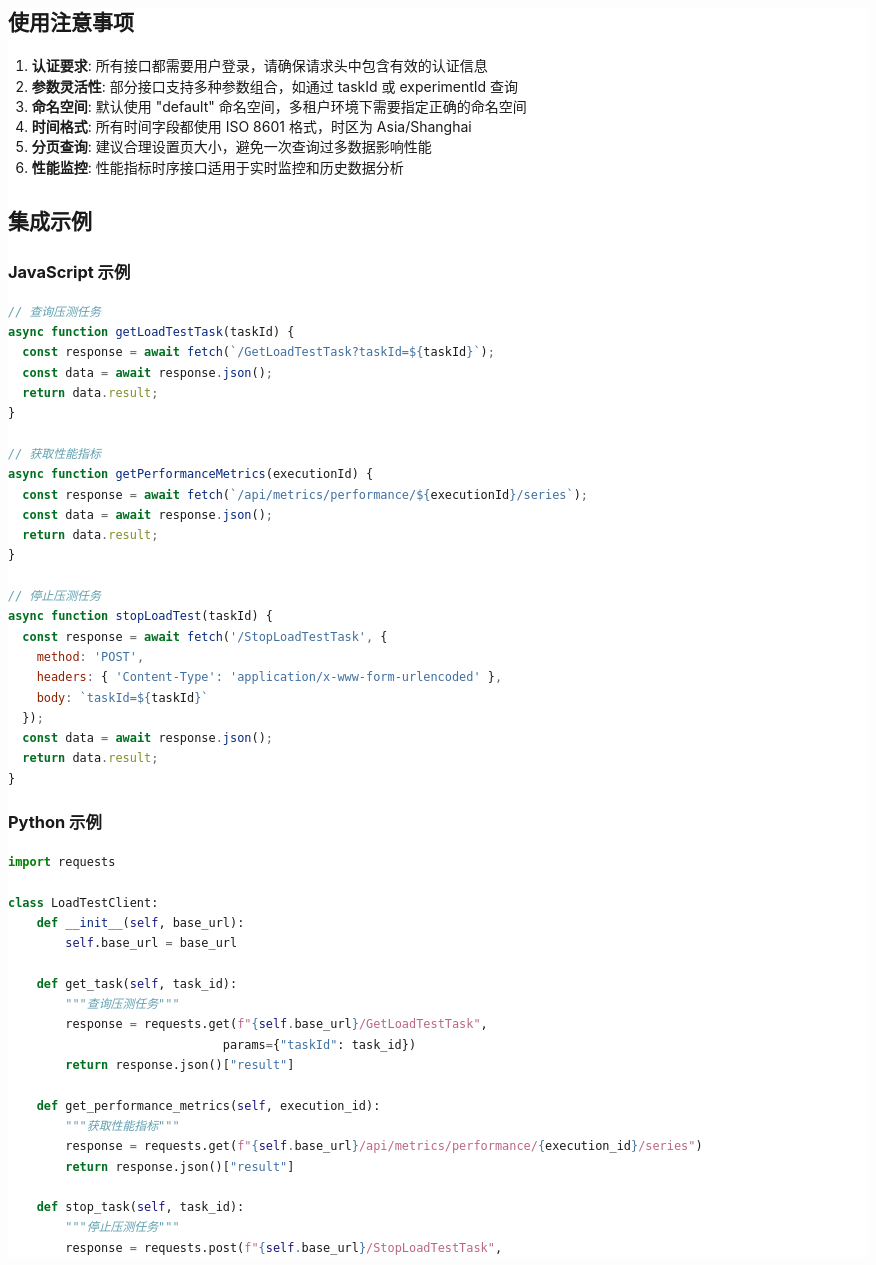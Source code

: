 ## 使用注意事项

1. **认证要求**: 所有接口都需要用户登录，请确保请求头中包含有效的认证信息
2. **参数灵活性**: 部分接口支持多种参数组合，如通过 taskId 或 experimentId 查询
3. **命名空间**: 默认使用 "default" 命名空间，多租户环境下需要指定正确的命名空间
4. **时间格式**: 所有时间字段都使用 ISO 8601 格式，时区为 Asia/Shanghai
5. **分页查询**: 建议合理设置页大小，避免一次查询过多数据影响性能
6. **性能监控**: 性能指标时序接口适用于实时监控和历史数据分析

## 集成示例

### JavaScript 示例

```javascript
// 查询压测任务
async function getLoadTestTask(taskId) {
  const response = await fetch(`/GetLoadTestTask?taskId=${taskId}`);
  const data = await response.json();
  return data.result;
}

// 获取性能指标
async function getPerformanceMetrics(executionId) {
  const response = await fetch(`/api/metrics/performance/${executionId}/series`);
  const data = await response.json();
  return data.result;
}

// 停止压测任务
async function stopLoadTest(taskId) {
  const response = await fetch('/StopLoadTestTask', {
    method: 'POST',
    headers: { 'Content-Type': 'application/x-www-form-urlencoded' },
    body: `taskId=${taskId}`
  });
  const data = await response.json();
  return data.result;
}
```

### Python 示例

```python
import requests

class LoadTestClient:
    def __init__(self, base_url):
        self.base_url = base_url

    def get_task(self, task_id):
        """查询压测任务"""
        response = requests.get(f"{self.base_url}/GetLoadTestTask",
                              params={"taskId": task_id})
        return response.json()["result"]

    def get_performance_metrics(self, execution_id):
        """获取性能指标"""
        response = requests.get(f"{self.base_url}/api/metrics/performance/{execution_id}/series")
        return response.json()["result"]

    def stop_task(self, task_id):
        """停止压测任务"""
        response = requests.post(f"{self.base_url}/StopLoadTestTask",
```
